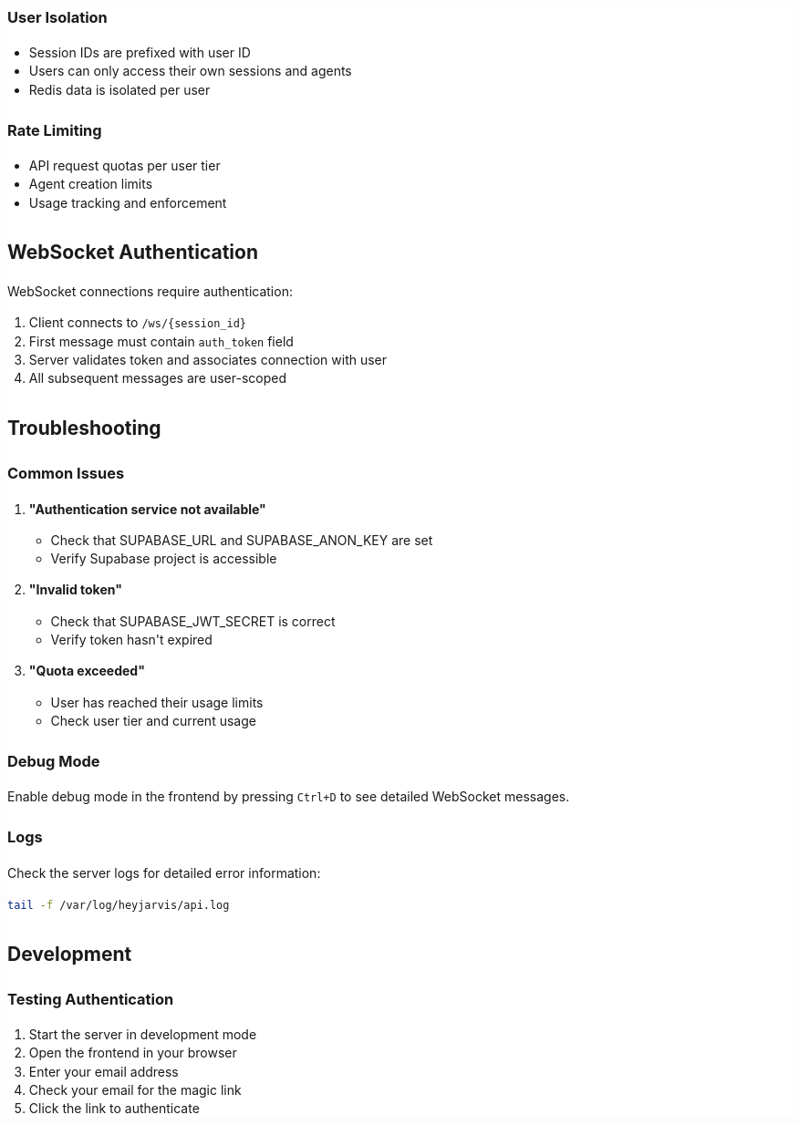 ### User Isolation
- Session IDs are prefixed with user ID
- Users can only access their own sessions and agents
- Redis data is isolated per user

### Rate Limiting
- API request quotas per user tier
- Agent creation limits
- Usage tracking and enforcement

## WebSocket Authentication

WebSocket connections require authentication:

1. Client connects to `/ws/{session_id}`
2. First message must contain `auth_token` field
3. Server validates token and associates connection with user
4. All subsequent messages are user-scoped

## Troubleshooting

### Common Issues

1. **"Authentication service not available"**
   - Check that SUPABASE_URL and SUPABASE_ANON_KEY are set
   - Verify Supabase project is accessible

2. **"Invalid token"**
   - Check that SUPABASE_JWT_SECRET is correct
   - Verify token hasn't expired

3. **"Quota exceeded"**
   - User has reached their usage limits
   - Check user tier and current usage

### Debug Mode

Enable debug mode in the frontend by pressing `Ctrl+D` to see detailed WebSocket messages.

### Logs

Check the server logs for detailed error information:

```bash
tail -f /var/log/heyjarvis/api.log
```

## Development

### Testing Authentication

1. Start the server in development mode
2. Open the frontend in your browser
3. Enter your email address
4. Check your email for the magic link
5. Click the link to authenticate
